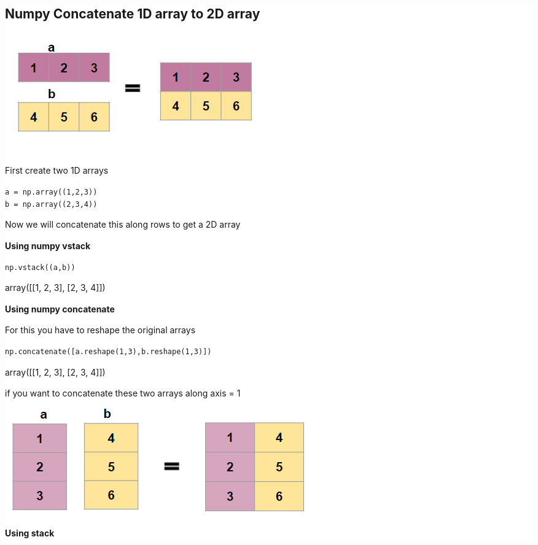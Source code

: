 ## **Numpy Concatenate 1D array to 2D array**

![](/images/2020/01/image-23.png)

First create two 1D arrays

```
a = np.array((1,2,3))
b = np.array((2,3,4))
```

Now we will concatenate this along rows to get a 2D array

**Using numpy vstack**

```
np.vstack((a,b))
```

array(\[\[1, 2, 3\],
       \[2, 3, 4\]\])

**Using numpy concatenate**

For this you have to reshape the original arrays

```
np.concatenate([a.reshape(1,3),b.reshape(1,3)])
```

array(\[\[1, 2, 3\],
       \[2, 3, 4\]\])

if you want to concatenate these two arrays along axis = 1

![](/images/2020/01/image-25.png)

**Using stack**
